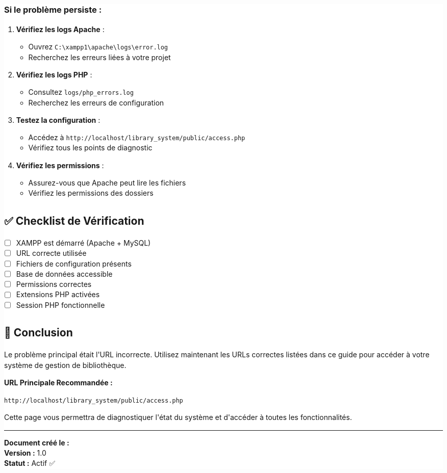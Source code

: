 ### Si le problème persiste :

1. **Vérifiez les logs Apache** :
   - Ouvrez `C:\xampp1\apache\logs\error.log`
   - Recherchez les erreurs liées à votre projet

2. **Vérifiez les logs PHP** :
   - Consultez `logs/php_errors.log`
   - Recherchez les erreurs de configuration

3. **Testez la configuration** :
   - Accédez à `http://localhost/library_system/public/access.php`
   - Vérifiez tous les points de diagnostic

4. **Vérifiez les permissions** :
   - Assurez-vous que Apache peut lire les fichiers
   - Vérifiez les permissions des dossiers

## ✅ Checklist de Vérification

- [ ] XAMPP est démarré (Apache + MySQL)
- [ ] URL correcte utilisée
- [ ] Fichiers de configuration présents
- [ ] Base de données accessible
- [ ] Permissions correctes
- [ ] Extensions PHP activées
- [ ] Session PHP fonctionnelle

## 🎯 Conclusion

Le problème principal était l'URL incorrecte. Utilisez maintenant les URLs correctes listées dans ce guide pour accéder à votre système de gestion de bibliothèque.

**URL Principale Recommandée :**
```
http://localhost/library_system/public/access.php
```

Cette page vous permettra de diagnostiquer l'état du système et d'accéder à toutes les fonctionnalités.

---

**Document créé le :** <?= date('d/m/Y') ?>  
**Version :** 1.0  
**Statut :** Actif ✅ 